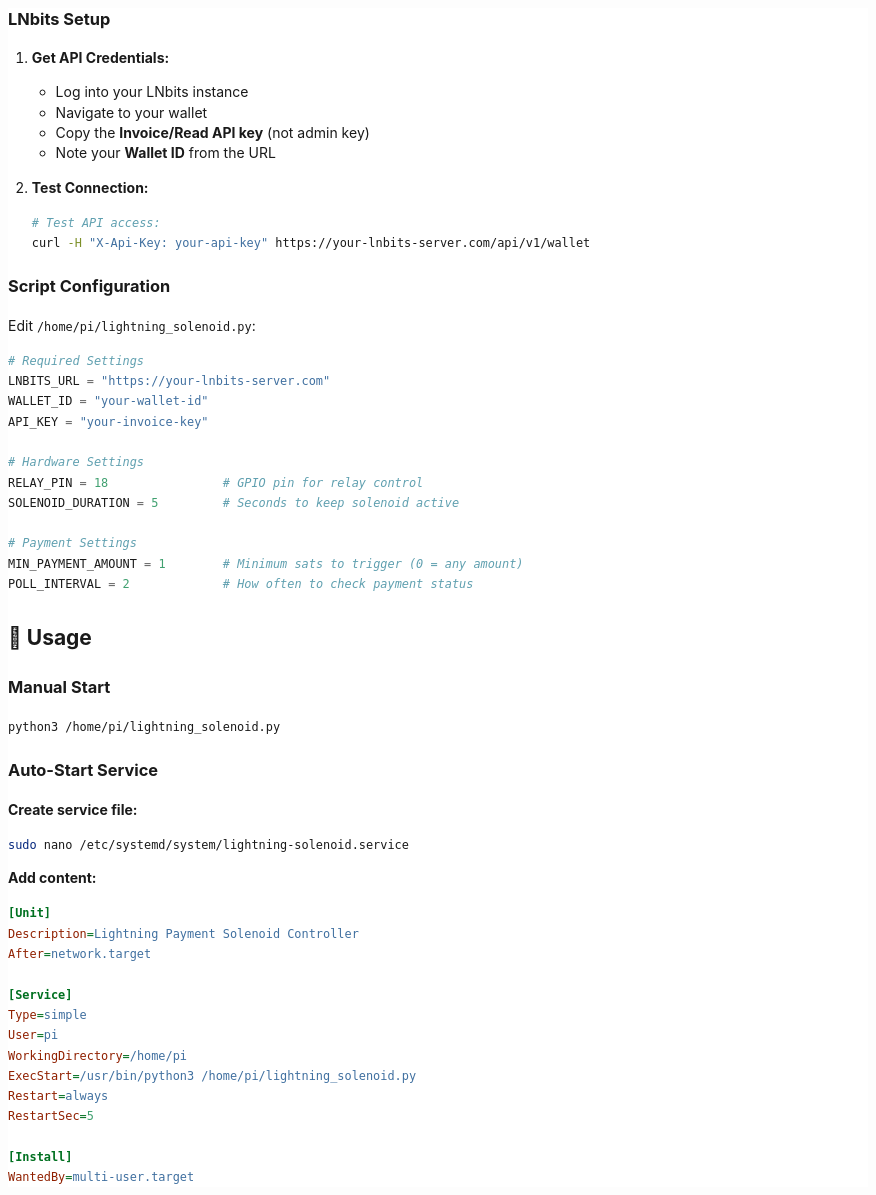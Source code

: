 ### LNbits Setup

1. **Get API Credentials:**
   - Log into your LNbits instance
   - Navigate to your wallet
   - Copy the **Invoice/Read API key** (not admin key)
   - Note your **Wallet ID** from the URL

2. **Test Connection:**
   ```bash
   # Test API access:
   curl -H "X-Api-Key: your-api-key" https://your-lnbits-server.com/api/v1/wallet
   ```

### Script Configuration

Edit `/home/pi/lightning_solenoid.py`:

```python
# Required Settings
LNBITS_URL = "https://your-lnbits-server.com"
WALLET_ID = "your-wallet-id" 
API_KEY = "your-invoice-key"

# Hardware Settings
RELAY_PIN = 18                # GPIO pin for relay control
SOLENOID_DURATION = 5         # Seconds to keep solenoid active

# Payment Settings  
MIN_PAYMENT_AMOUNT = 1        # Minimum sats to trigger (0 = any amount)
POLL_INTERVAL = 2             # How often to check payment status
```

## 🚀 Usage

### Manual Start
```bash
python3 /home/pi/lightning_solenoid.py
```

### Auto-Start Service

**Create service file:**
```bash
sudo nano /etc/systemd/system/lightning-solenoid.service
```

**Add content:**
```ini
[Unit]
Description=Lightning Payment Solenoid Controller
After=network.target

[Service]
Type=simple
User=pi
WorkingDirectory=/home/pi
ExecStart=/usr/bin/python3 /home/pi/lightning_solenoid.py
Restart=always
RestartSec=5

[Install]
WantedBy=multi-user.target
```
